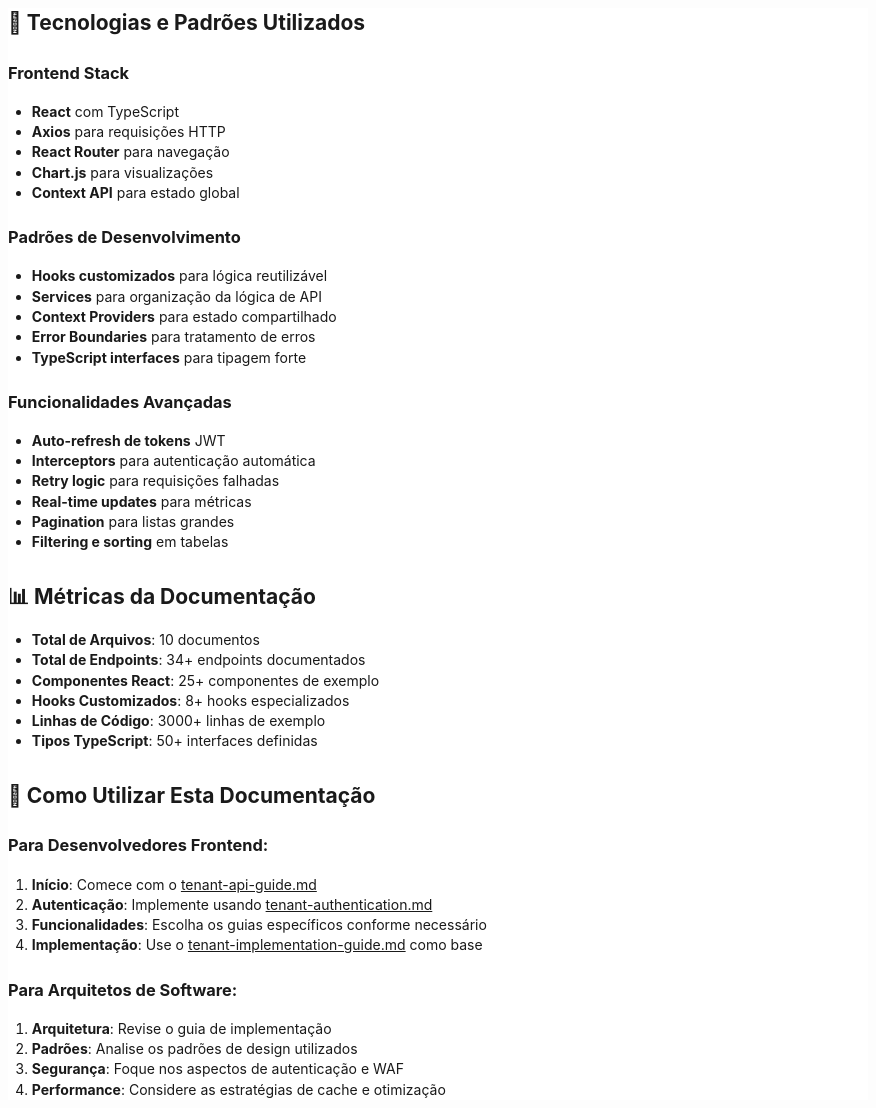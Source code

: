 ## 🔧 Tecnologias e Padrões Utilizados

### Frontend Stack
- **React** com TypeScript
- **Axios** para requisições HTTP
- **React Router** para navegação
- **Chart.js** para visualizações
- **Context API** para estado global

### Padrões de Desenvolvimento
- **Hooks customizados** para lógica reutilizável
- **Services** para organização da lógica de API
- **Context Providers** para estado compartilhado
- **Error Boundaries** para tratamento de erros
- **TypeScript interfaces** para tipagem forte

### Funcionalidades Avançadas
- **Auto-refresh de tokens** JWT
- **Interceptors** para autenticação automática
- **Retry logic** para requisições falhadas
- **Real-time updates** para métricas
- **Pagination** para listas grandes
- **Filtering e sorting** em tabelas

## 📊 Métricas da Documentação

- **Total de Arquivos**: 10 documentos
- **Total de Endpoints**: 34+ endpoints documentados
- **Componentes React**: 25+ componentes de exemplo
- **Hooks Customizados**: 8+ hooks especializados
- **Linhas de Código**: 3000+ linhas de exemplo
- **Tipos TypeScript**: 50+ interfaces definidas

## 🚀 Como Utilizar Esta Documentação

### Para Desenvolvedores Frontend:

1. **Início**: Comece com o [tenant-api-guide.md](./tenant-api-guide.md)
2. **Autenticação**: Implemente usando [tenant-authentication.md](./tenant-authentication.md)
3. **Funcionalidades**: Escolha os guias específicos conforme necessário
4. **Implementação**: Use o [tenant-implementation-guide.md](./tenant-implementation-guide.md) como base

### Para Arquitetos de Software:

1. **Arquitetura**: Revise o guia de implementação
2. **Padrões**: Analise os padrões de design utilizados
3. **Segurança**: Foque nos aspectos de autenticação e WAF
4. **Performance**: Considere as estratégias de cache e otimização
